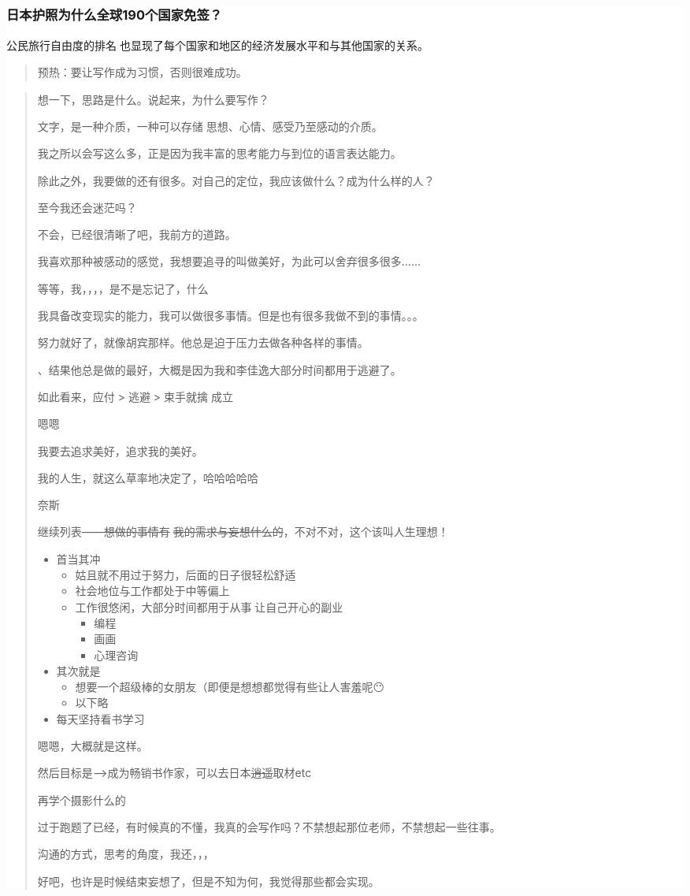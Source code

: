 ### 日本护照为什么全球190个国家免签？

公民旅行自由度的排名 也显现了每个国家和地区的经济发展水平和与其他国家的关系。



> 预热：要让写作成为习惯，否则很难成功。

> 想一下，思路是什么。说起来，为什么要写作？
>
> 文字，是一种介质，一种可以存储 思想、心情、感受乃至感动的介质。
>
> 我之所以会写这么多，正是因为我丰富的思考能力与到位的语言表达能力。
>
> 除此之外，我要做的还有很多。对自己的定位，我应该做什么？成为什么样的人？
>
> 至今我还会迷茫吗？
>
> 不会，已经很清晰了吧，我前方的道路。
>
> 我喜欢那种被感动的感觉，我想要追寻的叫做美好，为此可以舍弃很多很多……
>
> 等等，我，，，，是不是忘记了，什么
>
> 我具备改变现实的能力，我可以做很多事情。但是也有很多我做不到的事情。。。
>
> 努力就好了，就像胡宾那样。他总是迫于压力去做各种各样的事情。
>
> 、结果他总是做的最好，大概是因为我和李佳逸大部分时间都用于逃避了。
>
> 如此看来，应付 > 逃避 > 束手就擒 成立
>
> 嗯嗯
>
> 我要去追求美好，追求我的美好。
>
> 我的人生，就这么草率地决定了，哈哈哈哈哈
>
> 奈斯
>
> 继续列表——~~想做的事情有~~ ~~我的需求与妄想什么的~~，不对不对，这个该叫人生理想！
>
> - 首当其冲
>   - 姑且就不用过于努力，后面的日子很轻松舒适
>   - 社会地位与工作都处于中等偏上
>   - 工作很悠闲，大部分时间都用于从事 让自己开心的副业
>     - 编程
>     - 画画
>     - 心理咨询
> - 其次就是
>   - 想要一个超级棒的女朋友（即便是想想都觉得有些让人害羞呢:no_mouth:
>   - 以下略
> - 每天坚持看书学习
>
> 嗯嗯，大概就是这样。
>
> 然后目标是——>成为畅销书作家，可以去日本~~逍遥~~取材etc
>
> 再学个摄影什么的
>
> 过于跑题了已经，有时候真的不懂，我真的会写作吗？不禁想起那位老师，不禁想起一些往事。
>
> 沟通的方式，思考的角度，我还，，，
>
> 好吧，也许是时候结束妄想了，但是不知为何，我觉得那些都会实现。
